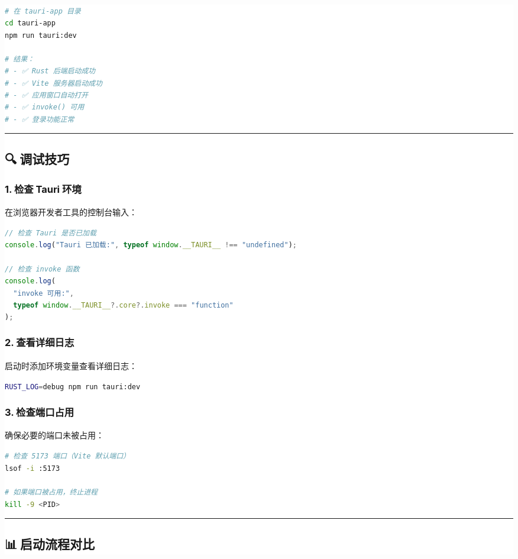 ```bash
# 在 tauri-app 目录
cd tauri-app
npm run tauri:dev

# 结果：
# - ✅ Rust 后端启动成功
# - ✅ Vite 服务器启动成功
# - ✅ 应用窗口自动打开
# - ✅ invoke() 可用
# - ✅ 登录功能正常
```

---

## 🔍 调试技巧

### 1. 检查 Tauri 环境

在浏览器开发者工具的控制台输入：

```javascript
// 检查 Tauri 是否已加载
console.log("Tauri 已加载:", typeof window.__TAURI__ !== "undefined");

// 检查 invoke 函数
console.log(
  "invoke 可用:",
  typeof window.__TAURI__?.core?.invoke === "function"
);
```

### 2. 查看详细日志

启动时添加环境变量查看详细日志：

```bash
RUST_LOG=debug npm run tauri:dev
```

### 3. 检查端口占用

确保必要的端口未被占用：

```bash
# 检查 5173 端口（Vite 默认端口）
lsof -i :5173

# 如果端口被占用，终止进程
kill -9 <PID>
```

---

## 📊 启动流程对比
